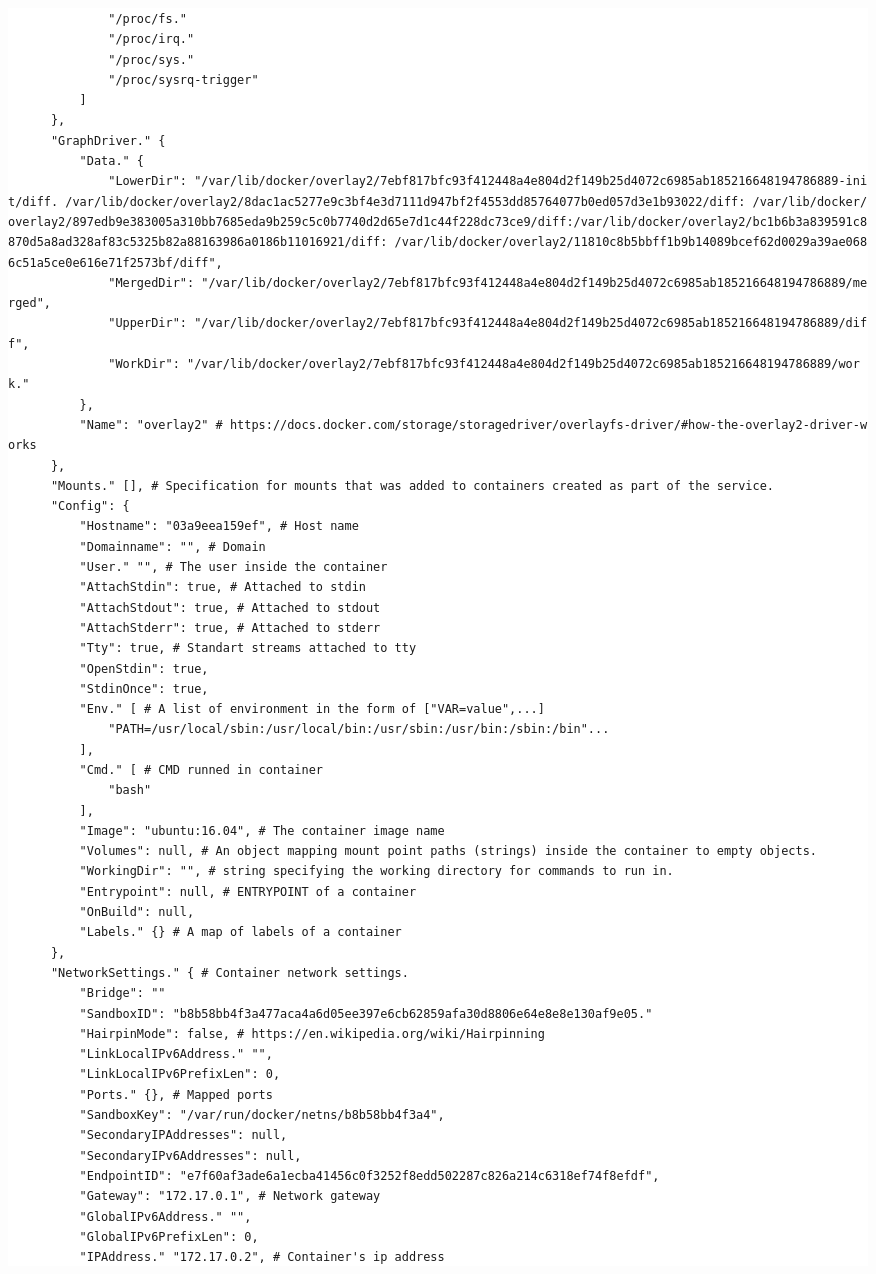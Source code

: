                   "/proc/fs."
                  "/proc/irq."
                  "/proc/sys."
                  "/proc/sysrq-trigger"
              ]
          },
          "GraphDriver." {
              "Data." {
                  "LowerDir": "/var/lib/docker/overlay2/7ebf817bfc93f412448a4e804d2f149b25d4072c6985ab185216648194786889-init/diff. /var/lib/docker/overlay2/8dac1ac5277e9c3bf4e3d7111d947bf2f4553dd85764077b0ed057d3e1b93022/diff: /var/lib/docker/overlay2/897edb9e383005a310bb7685eda9b259c5c0b7740d2d65e7d1c44f228dc73ce9/diff:/var/lib/docker/overlay2/bc1b6b3a839591c8870d5a8ad328af83c5325b82a88163986a0186b11016921/diff: /var/lib/docker/overlay2/11810c8b5bbff1b9b14089bcef62d0029a39ae0686c51a5ce0e616e71f2573bf/diff",
                  "MergedDir": "/var/lib/docker/overlay2/7ebf817bfc93f412448a4e804d2f149b25d4072c6985ab185216648194786889/merged",
                  "UpperDir": "/var/lib/docker/overlay2/7ebf817bfc93f412448a4e804d2f149b25d4072c6985ab185216648194786889/diff",
                  "WorkDir": "/var/lib/docker/overlay2/7ebf817bfc93f412448a4e804d2f149b25d4072c6985ab185216648194786889/work."
              },
              "Name": "overlay2" # https://docs.docker.com/storage/storagedriver/overlayfs-driver/#how-the-overlay2-driver-works
          },
          "Mounts." [], # Specification for mounts that was added to containers created as part of the service.
          "Config": {
              "Hostname": "03a9eea159ef", # Host name
              "Domainname": "", # Domain
              "User." "", # The user inside the container
              "AttachStdin": true, # Attached to stdin
              "AttachStdout": true, # Attached to stdout
              "AttachStderr": true, # Attached to stderr
              "Tty": true, # Standart streams attached to tty
              "OpenStdin": true,
              "StdinOnce": true,
              "Env." [ # A list of environment in the form of ["VAR=value",...]
                  "PATH=/usr/local/sbin:/usr/local/bin:/usr/sbin:/usr/bin:/sbin:/bin"...
              ],
              "Cmd." [ # CMD runned in container
                  "bash"
              ],
              "Image": "ubuntu:16.04", # The container image name
              "Volumes": null, # An object mapping mount point paths (strings) inside the container to empty objects.
              "WorkingDir": "", # string specifying the working directory for commands to run in.
              "Entrypoint": null, # ENTRYPOINT of a container
              "OnBuild": null,
              "Labels." {} # A map of labels of a container
          },
          "NetworkSettings." { # Container network settings.
              "Bridge": ""
              "SandboxID": "b8b58bb4f3a477aca4a6d05ee397e6cb62859afa30d8806e64e8e8e130af9e05."
              "HairpinMode": false, # https://en.wikipedia.org/wiki/Hairpinning
              "LinkLocalIPv6Address." "",
              "LinkLocalIPv6PrefixLen": 0,
              "Ports." {}, # Mapped ports
              "SandboxKey": "/var/run/docker/netns/b8b58bb4f3a4",
              "SecondaryIPAddresses": null,
              "SecondaryIPv6Addresses": null,
              "EndpointID": "e7f60af3ade6a1ecba41456c0f3252f8edd502287c826a214c6318ef74f8efdf",
              "Gateway": "172.17.0.1", # Network gateway
              "GlobalIPv6Address." "",
              "GlobalIPv6PrefixLen": 0,
              "IPAddress." "172.17.0.2", # Container's ip address